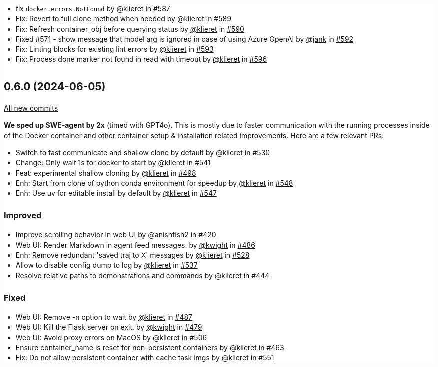 * fix `docker.errors.NotFound` by [@klieret](https://github.com/klieret) in [#587]([#587](https://github.com/SWE-agent/SWE-agent/pull/587))
* Fix: Revert to full clone method when needed by [@klieret](https://github.com/klieret) in [#589]([#589](https://github.com/SWE-agent/SWE-agent/pull/589))
* Fix: Refresh container_obj before querying status by [@klieret](https://github.com/klieret) in [#590]([#590](https://github.com/SWE-agent/SWE-agent/pull/590))
* Fixed #571 - show message that model arg is ignored in case of using Azure OpenAI by [@jank](https://github.com/jank) in [#592]([#592](https://github.com/SWE-agent/SWE-agent/pull/592))
* Fix: Linting blocks for existing lint errors by [@klieret](https://github.com/klieret) in [#593]([#593](https://github.com/SWE-agent/SWE-agent/pull/593))
* Fix: Process done marker not found in read with timeout by [@klieret](https://github.com/klieret) in [#596]([#596](https://github.com/SWE-agent/SWE-agent/pull/596))

## 0.6.0 (2024-06-05)

[All new commits](https://github.com/SWE-agent/SWE-agent/compare/v0.5.0...v0.6.0)

**We sped up SWE-agent by 2x** (timed with GPT4o). This is mostly due to faster communication with the running processes inside of the Docker container and other container setup & installation related improvements. Here are a few relevant PRs:

* Switch to fast communicate and shallow clone by default by [@klieret](https://github.com/klieret) in [#530]([#530]([#530](https://github.com/SWE-agent/SWE-agent/pull/530)))
* Change: Only wait 1s for docker to start by [@klieret](https://github.com/klieret) in [#541]([#541]([#541](https://github.com/SWE-agent/SWE-agent/pull/541)))
* Feat: experimental shallow cloning by [@klieret](https://github.com/klieret) in [#498]([#498]([#498](https://github.com/SWE-agent/SWE-agent/pull/498)))
* Enh: Start from clone of python conda environment for speedup by [@klieret](https://github.com/klieret) in [#548]([#548]([#548](https://github.com/SWE-agent/SWE-agent/pull/548)))
* Enh: Use uv for editable install by default by [@klieret](https://github.com/klieret) in [#547]([#547]([#547](https://github.com/SWE-agent/SWE-agent/pull/547)))

### Improved

* Improve scrolling behavior in web UI by [@anishfish2](https://github.com/anishfish2) in [#420]([#420]([#420](https://github.com/SWE-agent/SWE-agent/pull/420)))
* Web UI: Render Markdown in agent feed messages. by [@kwight](https://github.com/kwight) in [#486]([#486]([#486](https://github.com/SWE-agent/SWE-agent/pull/486)))
* Enh: Remove redundant 'saved traj to X' messages by [@klieret](https://github.com/klieret) in [#528]([#528]([#528](https://github.com/SWE-agent/SWE-agent/pull/528)))
* Allow to disable config dump to log by [@klieret](https://github.com/klieret) in [#537]([#537]([#537](https://github.com/SWE-agent/SWE-agent/pull/537)))
* Resolve relative paths to demonstrations and commands by [@klieret](https://github.com/klieret) in [#444]([#444]([#444](https://github.com/SWE-agent/SWE-agent/pull/444)))

### Fixed

* Web UI: Remove -n option to wait by [@klieret](https://github.com/klieret) in [#487]([#487]([#487](https://github.com/SWE-agent/SWE-agent/pull/487)))
* Web UI: Kill the Flask server on exit. by [@kwight](https://github.com/kwight) in [#479]([#479]([#479](https://github.com/SWE-agent/SWE-agent/pull/479)))
* Web UI: Avoid proxy errors on MacOS by [@klieret](https://github.com/klieret) in [#506]([#506]([#506](https://github.com/SWE-agent/SWE-agent/pull/506)))
* Ensure container_name is reset for non-persistent containers by [@klieret](https://github.com/klieret) in [#463]([#463]([#463](https://github.com/SWE-agent/SWE-agent/pull/463)))
* Fix: Do not allow persistent container with cache task imgs by [@klieret](https://github.com/klieret) in [#551]([#551]([#551](https://github.com/SWE-agent/SWE-agent/pull/551)))

